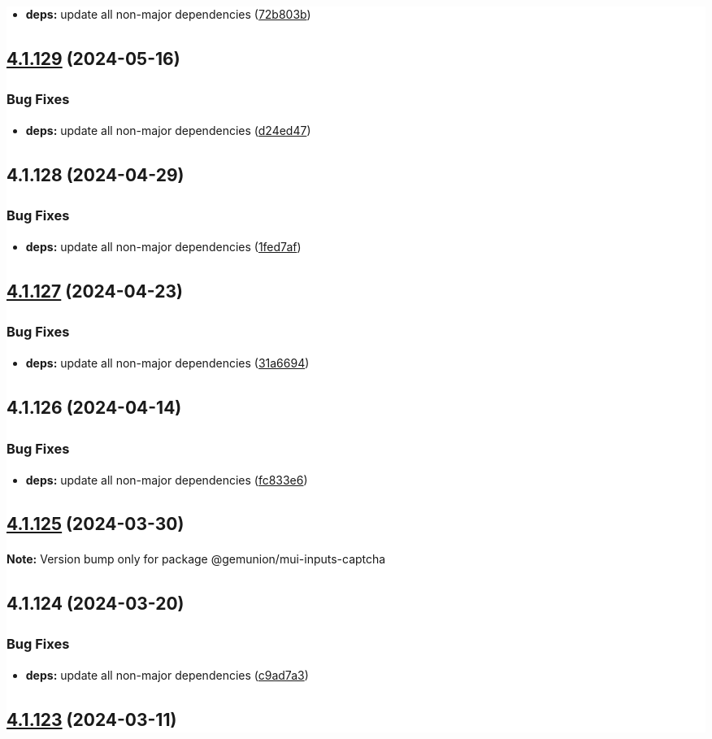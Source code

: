 - **deps:** update all non-major dependencies ([72b803b](https://github.com/ethberry/mui-packages/commit/72b803bbc8bf4c12212ff5aedbf1c57bac8f6062))

## [4.1.129](https://github.com/ethberry/mui-packages/compare/@gemunion/mui-inputs-captcha@4.1.128...@gemunion/mui-inputs-captcha@4.1.129) (2024-05-16)

### Bug Fixes

- **deps:** update all non-major dependencies ([d24ed47](https://github.com/ethberry/mui-packages/commit/d24ed475c40f3a504f003afc64ba580e4cef9d87))

## 4.1.128 (2024-04-29)

### Bug Fixes

- **deps:** update all non-major dependencies ([1fed7af](https://github.com/ethberry/mui-packages/commit/1fed7afb4b47c29267e65bfa1c6b768b480a4f53))

## [4.1.127](https://github.com/ethberry/mui-packages/compare/@gemunion/mui-inputs-captcha@4.1.126...@gemunion/mui-inputs-captcha@4.1.127) (2024-04-23)

### Bug Fixes

- **deps:** update all non-major dependencies ([31a6694](https://github.com/ethberry/mui-packages/commit/31a66941095269842ff575dfad00602198744e04))

## 4.1.126 (2024-04-14)

### Bug Fixes

- **deps:** update all non-major dependencies ([fc833e6](https://github.com/ethberry/mui-packages/commit/fc833e6bc9f9a912a7e79e129f9ba5241a78833d))

## [4.1.125](https://github.com/ethberry/mui-packages/compare/@gemunion/mui-inputs-captcha@4.1.124...@gemunion/mui-inputs-captcha@4.1.125) (2024-03-30)

**Note:** Version bump only for package @gemunion/mui-inputs-captcha

## 4.1.124 (2024-03-20)

### Bug Fixes

- **deps:** update all non-major dependencies ([c9ad7a3](https://github.com/ethberry/mui-packages/commit/c9ad7a37d66098c8b51c25b5765b70f2bbdfe129))

## [4.1.123](https://github.com/ethberry/mui-packages/compare/@gemunion/mui-inputs-captcha@4.1.122...@gemunion/mui-inputs-captcha@4.1.123) (2024-03-11)
